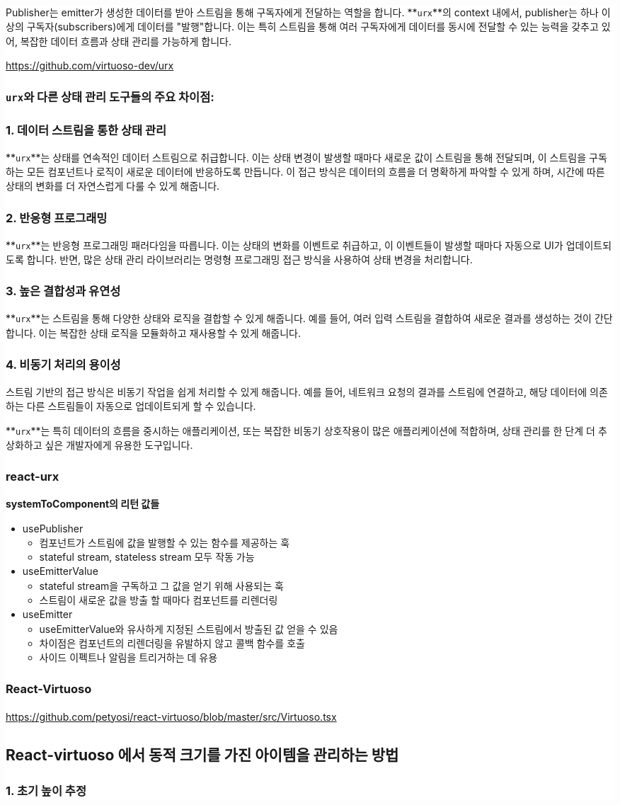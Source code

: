 Publisher는 emitter가 생성한 데이터를 받아 스트림을 통해 구독자에게 전달하는 역할을 합니다. **`urx`**의 context 내에서, publisher는 하나 이상의 구독자(subscribers)에게 데이터를 "발행"합니다. 이는 특히 스트림을 통해 여러 구독자에게 데이터를 동시에 전달할 수 있는 능력을 갖추고 있어, 복잡한 데이터 흐름과 상태 관리를 가능하게 합니다.

https://github.com/virtuoso-dev/urx

### **`urx`와 다른 상태 관리 도구들의 주요 차이점:**

### **1. 데이터 스트림을 통한 상태 관리**

**`urx`**는 상태를 연속적인 데이터 스트림으로 취급합니다. 이는 상태 변경이 발생할 때마다 새로운 값이 스트림을 통해 전달되며, 이 스트림을 구독하는 모든 컴포넌트나 로직이 새로운 데이터에 반응하도록 만듭니다. 이 접근 방식은 데이터의 흐름을 더 명확하게 파악할 수 있게 하며, 시간에 따른 상태의 변화를 더 자연스럽게 다룰 수 있게 해줍니다.

### **2. 반응형 프로그래밍**

**`urx`**는 반응형 프로그래밍 패러다임을 따릅니다. 이는 상태의 변화를 이벤트로 취급하고, 이 이벤트들이 발생할 때마다 자동으로 UI가 업데이트되도록 합니다. 반면, 많은 상태 관리 라이브러리는 명령형 프로그래밍 접근 방식을 사용하여 상태 변경을 처리합니다.

### **3. 높은 결합성과 유연성**

**`urx`**는 스트림을 통해 다양한 상태와 로직을 결합할 수 있게 해줍니다. 예를 들어, 여러 입력 스트림을 결합하여 새로운 결과를 생성하는 것이 간단합니다. 이는 복잡한 상태 로직을 모듈화하고 재사용할 수 있게 해줍니다.

### **4. 비동기 처리의 용이성**

스트림 기반의 접근 방식은 비동기 작업을 쉽게 처리할 수 있게 해줍니다. 예를 들어, 네트워크 요청의 결과를 스트림에 연결하고, 해당 데이터에 의존하는 다른 스트림들이 자동으로 업데이트되게 할 수 있습니다.

**`urx`**는 특히 데이터의 흐름을 중시하는 애플리케이션, 또는 복잡한 비동기 상호작용이 많은 애플리케이션에 적합하며, 상태 관리를 한 단계 더 추상화하고 싶은 개발자에게 유용한 도구입니다.

### react-urx

**systemToComponent의 리턴 값들**

- usePublisher
    - 컴포넌트가 스트림에 값을 발행할 수 있는 함수를 제공하는 훅
    - stateful stream, stateless stream 모두 작동 가능
- useEmitterValue
    - stateful stream을 구독하고 그 값을 얻기 위해 사용되는 훅
    - 스트림이 새로운 값을 방출 할 때마다 컴포넌트를 리렌더링
- useEmitter
    - useEmitterValue와 유사하게 지정된 스트림에서 방출된 값 얻을 수 있음
    - 차이점은 컴포넌트의 리렌더링을 유발하지 않고 콜백 함수를 호출
    - 사이드 이펙트나 알림을 트리거하는 데 유용

### React-Virtuoso

https://github.com/petyosi/react-virtuoso/blob/master/src/Virtuoso.tsx

## React-virtuoso 에서 동적 크기를 가진 아이템을 관리하는 방법

### **1. 초기 높이 추정**
